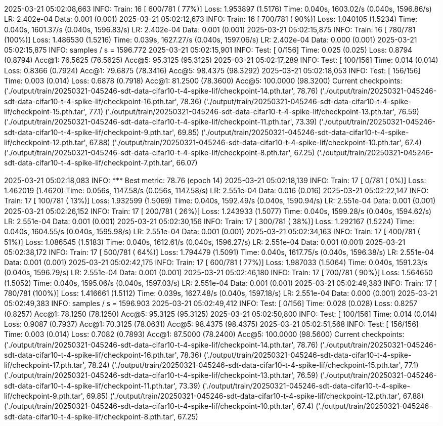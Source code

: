 2025-03-21 05:02:08,663 INFO: Train: 16 [ 600/781 ( 77%)]  Loss:  1.953897 (1.5176)  Time: 0.040s, 1603.02/s  (0.040s, 1596.86/s)  LR: 2.402e-04  Data: 0.001 (0.001)
2025-03-21 05:02:12,673 INFO: Train: 16 [ 700/781 ( 90%)]  Loss:  1.040105 (1.5234)  Time: 0.040s, 1601.37/s  (0.040s, 1596.83/s)  LR: 2.402e-04  Data: 0.001 (0.001)
2025-03-21 05:02:15,875 INFO: Train: 16 [ 780/781 (100%)]  Loss:  1.486530 (1.5216)  Time: 0.039s, 1627.27/s  (0.040s, 1597.06/s)  LR: 2.402e-04  Data: 0.000 (0.001)
2025-03-21 05:02:15,875 INFO: samples / s =  1596.772
2025-03-21 05:02:15,901 INFO: Test: [   0/156]  Time: 0.025 (0.025)  Loss:  0.8794 (0.8794)  Acc@1: 76.5625 (76.5625)  Acc@5: 95.3125 (95.3125)
2025-03-21 05:02:17,289 INFO: Test: [ 100/156]  Time: 0.014 (0.014)  Loss:  0.8366 (0.7924)  Acc@1: 79.6875 (78.3416)  Acc@5: 98.4375 (98.3292)
2025-03-21 05:02:18,053 INFO: Test: [ 156/156]  Time: 0.003 (0.014)  Loss:  0.6878 (0.7918)  Acc@1: 81.2500 (78.3600)  Acc@5: 100.0000 (98.3200)
Current checkpoints:
 ('./output/train/20250321-045246-sdt-data-cifar10-t-4-spike-lif/checkpoint-14.pth.tar', 78.76)
 ('./output/train/20250321-045246-sdt-data-cifar10-t-4-spike-lif/checkpoint-16.pth.tar', 78.36)
 ('./output/train/20250321-045246-sdt-data-cifar10-t-4-spike-lif/checkpoint-15.pth.tar', 77.1)
 ('./output/train/20250321-045246-sdt-data-cifar10-t-4-spike-lif/checkpoint-13.pth.tar', 76.59)
 ('./output/train/20250321-045246-sdt-data-cifar10-t-4-spike-lif/checkpoint-11.pth.tar', 73.39)
 ('./output/train/20250321-045246-sdt-data-cifar10-t-4-spike-lif/checkpoint-9.pth.tar', 69.85)
 ('./output/train/20250321-045246-sdt-data-cifar10-t-4-spike-lif/checkpoint-12.pth.tar', 67.88)
 ('./output/train/20250321-045246-sdt-data-cifar10-t-4-spike-lif/checkpoint-10.pth.tar', 67.4)
 ('./output/train/20250321-045246-sdt-data-cifar10-t-4-spike-lif/checkpoint-8.pth.tar', 67.25)
 ('./output/train/20250321-045246-sdt-data-cifar10-t-4-spike-lif/checkpoint-7.pth.tar', 66.07)

2025-03-21 05:02:18,083 INFO: *** Best metric: 78.76 (epoch 14)
2025-03-21 05:02:18,139 INFO: Train: 17 [   0/781 (  0%)]  Loss:  1.462019 (1.4620)  Time: 0.056s, 1147.58/s  (0.056s, 1147.58/s)  LR: 2.551e-04  Data: 0.016 (0.016)
2025-03-21 05:02:22,147 INFO: Train: 17 [ 100/781 ( 13%)]  Loss:  1.932599 (1.5069)  Time: 0.040s, 1592.49/s  (0.040s, 1590.94/s)  LR: 2.551e-04  Data: 0.001 (0.001)
2025-03-21 05:02:26,152 INFO: Train: 17 [ 200/781 ( 26%)]  Loss:  1.243933 (1.5077)  Time: 0.040s, 1599.28/s  (0.040s, 1594.62/s)  LR: 2.551e-04  Data: 0.001 (0.001)
2025-03-21 05:02:30,156 INFO: Train: 17 [ 300/781 ( 38%)]  Loss:  1.292167 (1.5224)  Time: 0.040s, 1604.55/s  (0.040s, 1595.98/s)  LR: 2.551e-04  Data: 0.001 (0.001)
2025-03-21 05:02:34,163 INFO: Train: 17 [ 400/781 ( 51%)]  Loss:  1.086545 (1.5183)  Time: 0.040s, 1612.61/s  (0.040s, 1596.27/s)  LR: 2.551e-04  Data: 0.001 (0.001)
2025-03-21 05:02:38,172 INFO: Train: 17 [ 500/781 ( 64%)]  Loss:  1.794479 (1.5091)  Time: 0.040s, 1617.75/s  (0.040s, 1596.38/s)  LR: 2.551e-04  Data: 0.001 (0.001)
2025-03-21 05:02:42,175 INFO: Train: 17 [ 600/781 ( 77%)]  Loss:  1.987033 (1.5064)  Time: 0.040s, 1591.23/s  (0.040s, 1596.79/s)  LR: 2.551e-04  Data: 0.001 (0.001)
2025-03-21 05:02:46,180 INFO: Train: 17 [ 700/781 ( 90%)]  Loss:  1.564650 (1.5052)  Time: 0.040s, 1595.06/s  (0.040s, 1597.03/s)  LR: 2.551e-04  Data: 0.001 (0.001)
2025-03-21 05:02:49,383 INFO: Train: 17 [ 780/781 (100%)]  Loss:  1.416661 (1.5112)  Time: 0.039s, 1627.48/s  (0.040s, 1597.18/s)  LR: 2.551e-04  Data: 0.000 (0.001)
2025-03-21 05:02:49,383 INFO: samples / s =  1596.903
2025-03-21 05:02:49,412 INFO: Test: [   0/156]  Time: 0.028 (0.028)  Loss:  0.8257 (0.8257)  Acc@1: 78.1250 (78.1250)  Acc@5: 95.3125 (95.3125)
2025-03-21 05:02:50,800 INFO: Test: [ 100/156]  Time: 0.014 (0.014)  Loss:  0.9087 (0.7937)  Acc@1: 70.3125 (78.0631)  Acc@5: 98.4375 (98.4375)
2025-03-21 05:02:51,568 INFO: Test: [ 156/156]  Time: 0.003 (0.014)  Loss:  0.7082 (0.7893)  Acc@1: 87.5000 (78.2400)  Acc@5: 100.0000 (98.5600)
Current checkpoints:
 ('./output/train/20250321-045246-sdt-data-cifar10-t-4-spike-lif/checkpoint-14.pth.tar', 78.76)
 ('./output/train/20250321-045246-sdt-data-cifar10-t-4-spike-lif/checkpoint-16.pth.tar', 78.36)
 ('./output/train/20250321-045246-sdt-data-cifar10-t-4-spike-lif/checkpoint-17.pth.tar', 78.24)
 ('./output/train/20250321-045246-sdt-data-cifar10-t-4-spike-lif/checkpoint-15.pth.tar', 77.1)
 ('./output/train/20250321-045246-sdt-data-cifar10-t-4-spike-lif/checkpoint-13.pth.tar', 76.59)
 ('./output/train/20250321-045246-sdt-data-cifar10-t-4-spike-lif/checkpoint-11.pth.tar', 73.39)
 ('./output/train/20250321-045246-sdt-data-cifar10-t-4-spike-lif/checkpoint-9.pth.tar', 69.85)
 ('./output/train/20250321-045246-sdt-data-cifar10-t-4-spike-lif/checkpoint-12.pth.tar', 67.88)
 ('./output/train/20250321-045246-sdt-data-cifar10-t-4-spike-lif/checkpoint-10.pth.tar', 67.4)
 ('./output/train/20250321-045246-sdt-data-cifar10-t-4-spike-lif/checkpoint-8.pth.tar', 67.25)
